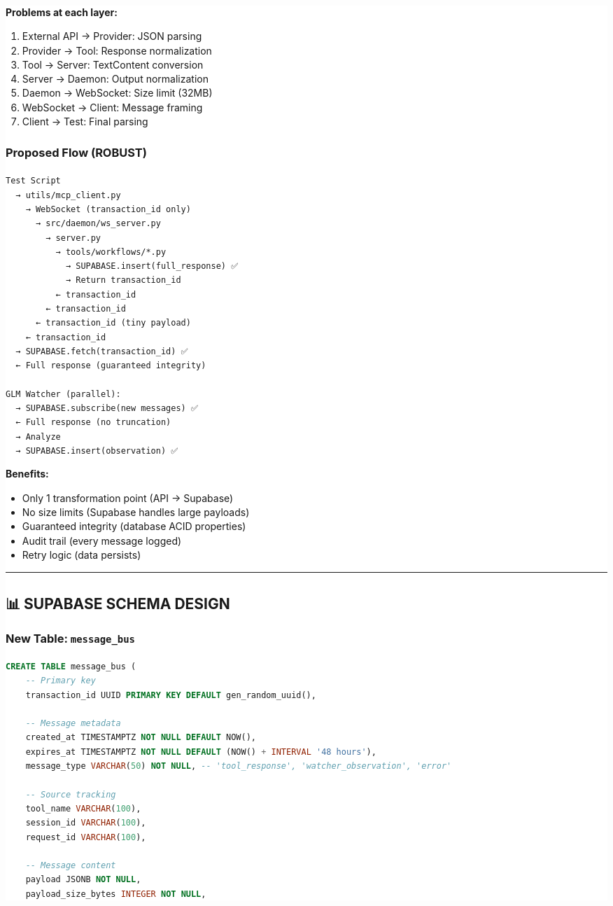 **Problems at each layer:**
1. External API → Provider: JSON parsing
2. Provider → Tool: Response normalization
3. Tool → Server: TextContent conversion
4. Server → Daemon: Output normalization
5. Daemon → WebSocket: Size limit (32MB)
6. WebSocket → Client: Message framing
7. Client → Test: Final parsing

### Proposed Flow (ROBUST)
```
Test Script
  → utils/mcp_client.py
    → WebSocket (transaction_id only)
      → src/daemon/ws_server.py
        → server.py
          → tools/workflows/*.py
            → SUPABASE.insert(full_response) ✅
            → Return transaction_id
          ← transaction_id
        ← transaction_id
      ← transaction_id (tiny payload)
    ← transaction_id
  → SUPABASE.fetch(transaction_id) ✅
  ← Full response (guaranteed integrity)

GLM Watcher (parallel):
  → SUPABASE.subscribe(new messages) ✅
  ← Full response (no truncation)
  → Analyze
  → SUPABASE.insert(observation) ✅
```

**Benefits:**
- Only 1 transformation point (API → Supabase)
- No size limits (Supabase handles large payloads)
- Guaranteed integrity (database ACID properties)
- Audit trail (every message logged)
- Retry logic (data persists)

---

## 📊 SUPABASE SCHEMA DESIGN

### New Table: `message_bus`

```sql
CREATE TABLE message_bus (
    -- Primary key
    transaction_id UUID PRIMARY KEY DEFAULT gen_random_uuid(),
    
    -- Message metadata
    created_at TIMESTAMPTZ NOT NULL DEFAULT NOW(),
    expires_at TIMESTAMPTZ NOT NULL DEFAULT (NOW() + INTERVAL '48 hours'),
    message_type VARCHAR(50) NOT NULL, -- 'tool_response', 'watcher_observation', 'error'
    
    -- Source tracking
    tool_name VARCHAR(100),
    session_id VARCHAR(100),
    request_id VARCHAR(100),
    
    -- Message content
    payload JSONB NOT NULL,
    payload_size_bytes INTEGER NOT NULL,
```